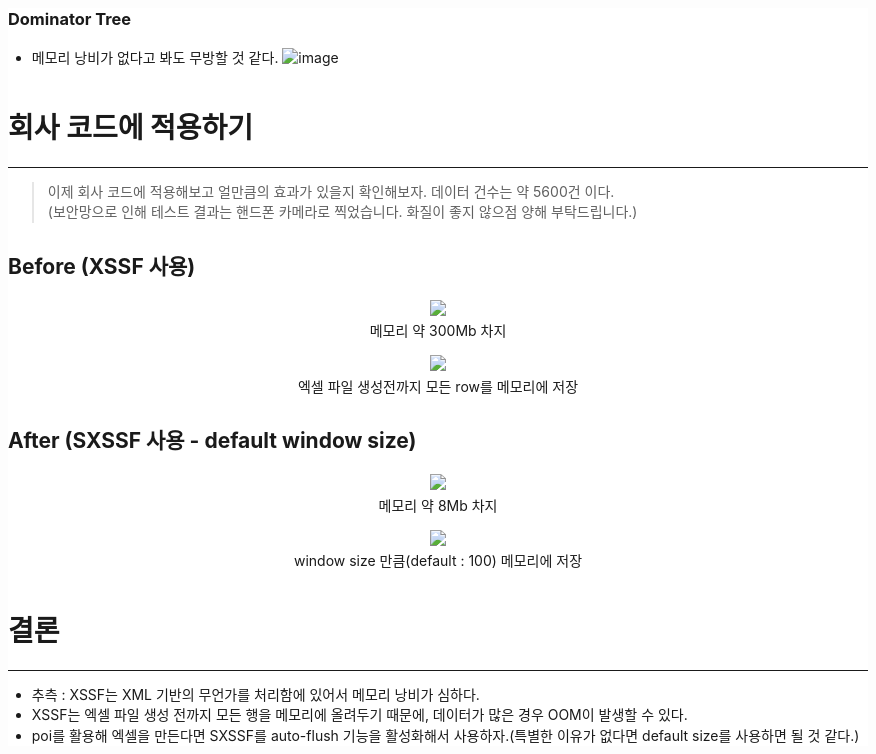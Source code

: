
### Dominator Tree
- 메모리 낭비가 없다고 봐도 무방할 것 같다.
![image](https://user-images.githubusercontent.com/64415489/126835214-bf45207f-7866-4caa-a683-3523f767622e.png)

# 회사 코드에 적용하기
---
> 이제 회사 코드에 적용해보고 얼만큼의 효과가 있을지 확인해보자. 데이터 건수는 약 5600건 이다. <br>
> (보안망으로 인해 테스트 결과는 핸드폰 카메라로 찍었습니다. 화질이 좋지 않으점 양해 부탁드립니다.)

## Before (XSSF 사용)
<figure align = "center">
  <img src = "https://user-images.githubusercontent.com/64415489/130100579-bebebec9-d636-4c75-a141-e45409a641f4.png"/>
  <figcaption align="center">메모리 약 300Mb 차지</figcaption>
</figure>
<figure align = "center">
  <img src = "https://user-images.githubusercontent.com/64415489/130100976-454ef7f9-4add-4326-b4f4-c65760894403.png"/>
  <figcaption align="center">엑셀 파일 생성전까지 모든 row를 메모리에 저장</figcaption>
</figure>

## After (SXSSF 사용 - default window size)
<figure align = "center">
  <img src = "https://user-images.githubusercontent.com/64415489/130101241-36c1ee77-4c6b-4895-92ff-f0a63cc93ddf.png"/>
  <figcaption align="center">메모리 약 8Mb 차지</figcaption>
</figure>
<figure align = "center">
  <img src = "https://user-images.githubusercontent.com/64415489/130101870-cb6a92f1-ed4f-4789-bbf4-d919a95db84d.png"/>
  <figcaption align="center">window size 만큼(default : 100) 메모리에 저장</figcaption>
</figure>


# 결론
---
- 추측 : XSSF는 XML 기반의 무언가를 처리함에 있어서 메모리 낭비가 심하다.
- XSSF는 엑셀 파일 생성 전까지 모든 행을 메모리에 올려두기 때문에, 데이터가 많은 경우 OOM이 발생할 수 있다.
- poi를 활용해 엑셀을 만든다면 SXSSF를 auto-flush 기능을 활성화해서 사용하자.(특별한 이유가 없다면 default size를 사용하면 될 것 같다.)
